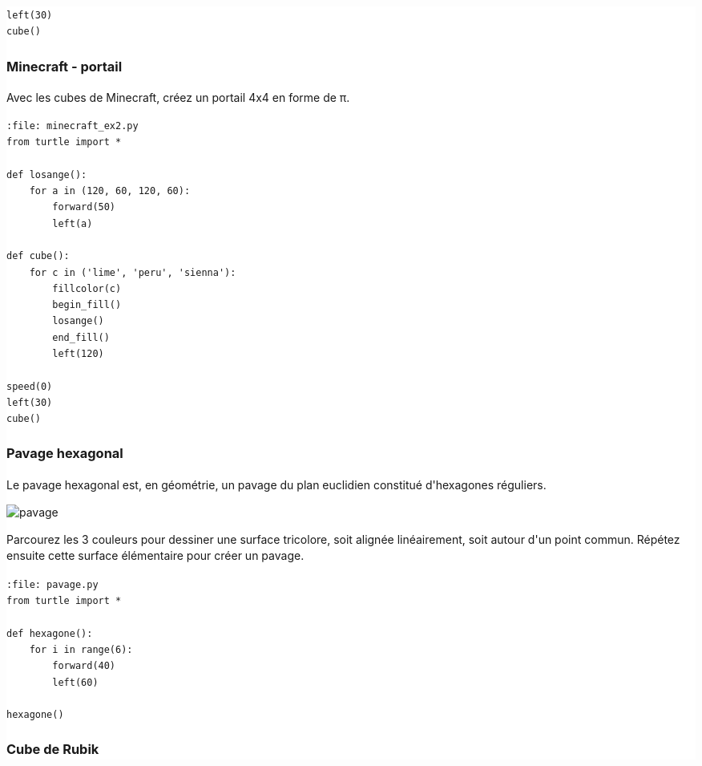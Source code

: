 ```{codeplay}
left(30)
cube()
```

### Minecraft - portail

Avec les cubes de Minecraft, créez un portail 4x4 en forme de π.

```{codeplay}
:file: minecraft_ex2.py
from turtle import *

def losange():
    for a in (120, 60, 120, 60):
        forward(50)
        left(a)

def cube():      
    for c in ('lime', 'peru', 'sienna'):
        fillcolor(c)
        begin_fill()
        losange()
        end_fill()
        left(120)

speed(0)
left(30)
cube()
```

### Pavage hexagonal

Le pavage hexagonal est, en géométrie, un pavage du plan euclidien constitué d'hexagones réguliers.

![pavage](media/pavage_hex.png)

Parcourez les 3 couleurs pour dessiner une surface tricolore, soit alignée linéairement, soit autour d'un point commun. Répétez ensuite cette surface élémentaire pour créer un pavage.

```{codeplay}
:file: pavage.py
from turtle import *

def hexagone():
    for i in range(6):
        forward(40)
        left(60)

hexagone()
```

### Cube de Rubik
